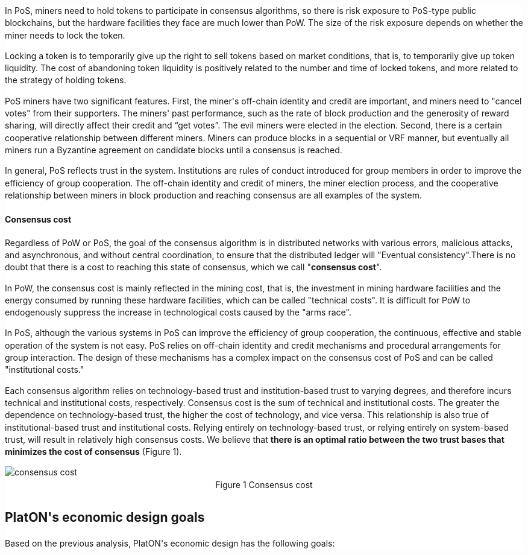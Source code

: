 In PoS, miners need to hold tokens to participate in consensus algorithms, so there is risk exposure to PoS-type public blockchains, but the hardware facilities they face are much lower than PoW. The size of the risk exposure depends on whether the miner needs to lock the token.

Locking a token is to temporarily give up the right to sell tokens based on market conditions, that is, to temporarily give up token liquidity. The cost of abandoning token liquidity is positively related to the number and time of locked tokens, and more related to the strategy of holding tokens.

PoS miners have two significant features. First, the miner's off-chain identity and credit are important, and miners need to "cancel votes" from their supporters. The miners' past performance, such as the rate of block production and the generosity of reward sharing, will directly affect their credit and “get votes”. The evil miners were elected in the election. Second, there is a certain cooperative relationship between different miners. Miners can produce blocks in a sequential or VRF manner, but eventually all miners run a Byzantine agreement on candidate blocks until a consensus is reached.

In general, PoS reflects trust in the system. Institutions are rules of conduct introduced for group members in order to improve the efficiency of group cooperation. The off-chain identity and credit of miners, the miner election process, and the cooperative relationship between miners in block production and reaching consensus are all examples of the system.

#### Consensus cost

Regardless of PoW or PoS, the goal of the consensus algorithm is in distributed networks with various errors, malicious attacks, and asynchronous, and without central coordination, to ensure that the distributed ledger will "Eventual consistency".There is no doubt that there is a cost to reaching this state of consensus, which we call "**consensus cost**".

In PoW, the consensus cost is mainly reflected in the mining cost, that is, the investment in mining hardware facilities and the energy consumed by running these hardware facilities, which can be called "technical costs". It is difficult for PoW to endogenously suppress the increase in technological costs caused by the "arms race".

In PoS, although the various systems in PoS can improve the efficiency of group cooperation, the continuous, effective and stable operation of the system is not easy. PoS relies on off-chain identity and credit mechanisms and procedural arrangements for group interaction. The design of these mechanisms has a complex impact on the consensus cost of PoS and can be called "institutional costs."

Each consensus algorithm relies on technology-based trust and institution-based trust to varying degrees, and therefore incurs technical and institutional costs, respectively. Consensus cost is the sum of technical and institutional costs. The greater the dependence on technology-based trust, the higher the cost of technology, and vice versa. This relationship is also true of institutional-based trust and institutional costs. Relying entirely on technology-based trust, or relying entirely on system-based trust, will result in relatively high consensus costs. We believe that **there is an optimal ratio between the two trust bases that minimizes the cost of consensus** (Figure 1).

<img src="/docs/img/en/PlatON_economic_plan.assets/consensus_cost.png" alt="consensus cost"/>

<center>Figure 1 Consensus cost</center>


## PlatON's economic design goals

Based on the previous analysis, PlatON's economic design has the following goals:
